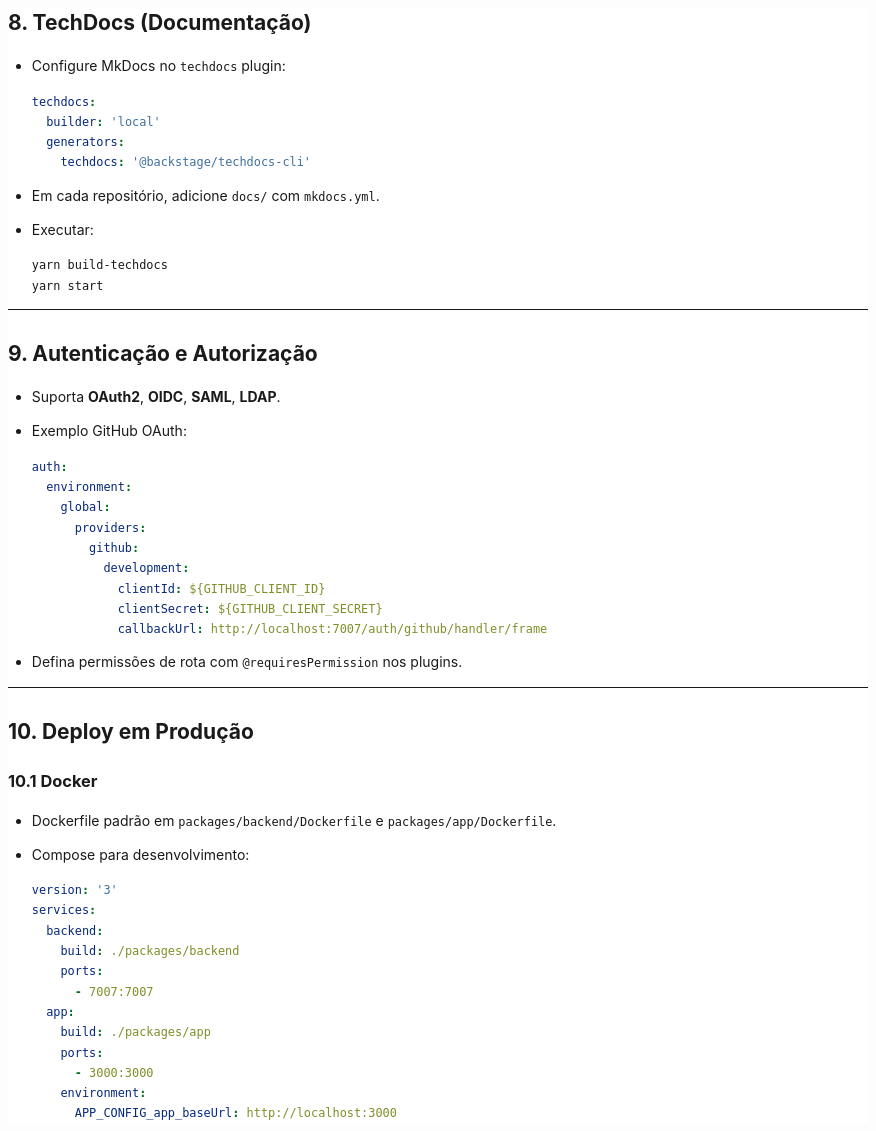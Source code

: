 
## 8. TechDocs (Documentação)

* Configure MkDocs no `techdocs` plugin:

  ```yaml
  techdocs:
    builder: 'local'
    generators:
      techdocs: '@backstage/techdocs-cli'
  ```
* Em cada repositório, adicione `docs/` com `mkdocs.yml`.
* Executar:

  ```bash
  yarn build-techdocs
  yarn start
  ```

---

## 9. Autenticação e Autorização

* Suporta **OAuth2**, **OIDC**, **SAML**, **LDAP**.
* Exemplo GitHub OAuth:

  ```yaml
  auth:
    environment:
      global:
        providers:
          github:
            development:
              clientId: ${GITHUB_CLIENT_ID}
              clientSecret: ${GITHUB_CLIENT_SECRET}
              callbackUrl: http://localhost:7007/auth/github/handler/frame
  ```
* Defina permissões de rota com `@requiresPermission` nos plugins.

---

## 10. Deploy em Produção

### 10.1 Docker

* Dockerfile padrão em `packages/backend/Dockerfile` e `packages/app/Dockerfile`.
* Compose para desenvolvimento:

  ```yaml
  version: '3'
  services:
    backend:
      build: ./packages/backend
      ports:
        - 7007:7007
    app:
      build: ./packages/app
      ports:
        - 3000:3000
      environment:
        APP_CONFIG_app_baseUrl: http://localhost:3000
  ```
